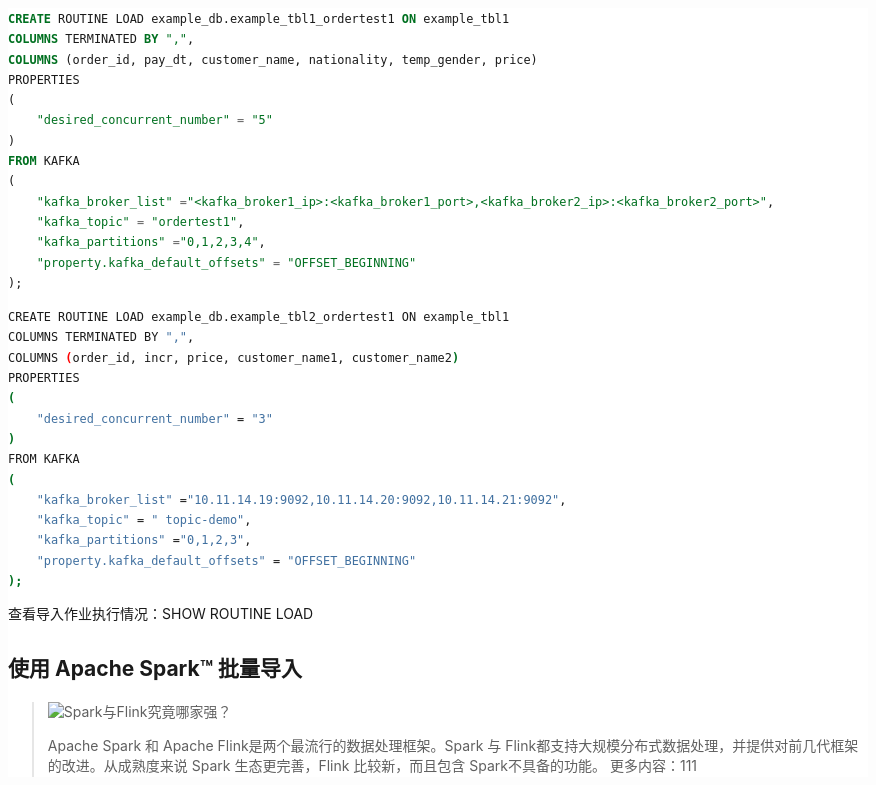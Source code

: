 





```sql
CREATE ROUTINE LOAD example_db.example_tbl1_ordertest1 ON example_tbl1
COLUMNS TERMINATED BY ",",
COLUMNS (order_id, pay_dt, customer_name, nationality, temp_gender, price)
PROPERTIES
(
    "desired_concurrent_number" = "5"
)
FROM KAFKA
(
    "kafka_broker_list" ="<kafka_broker1_ip>:<kafka_broker1_port>,<kafka_broker2_ip>:<kafka_broker2_port>",
    "kafka_topic" = "ordertest1",
    "kafka_partitions" ="0,1,2,3,4",
    "property.kafka_default_offsets" = "OFFSET_BEGINNING"
);
```



```sh
CREATE ROUTINE LOAD example_db.example_tbl2_ordertest1 ON example_tbl1
COLUMNS TERMINATED BY ",",
COLUMNS (order_id, incr, price, customer_name1, customer_name2)
PROPERTIES
(
    "desired_concurrent_number" = "3"
)
FROM KAFKA
(
    "kafka_broker_list" ="10.11.14.19:9092,10.11.14.20:9092,10.11.14.21:9092",
    "kafka_topic" = " topic-demo",
    "kafka_partitions" ="0,1,2,3",
    "property.kafka_default_offsets" = "OFFSET_BEGINNING"
);
```



查看导入作业执行情况：SHOW ROUTINE LOAD







## 使用 Apache Spark™ 批量导入

> ![Spark与Flink究竟哪家强？](https://java-notes-1308812086.cos.ap-beijing.myqcloud.com/v2-f0610f026422d3ab5bc784b60f3b2e38_720w.jpg)
>
> Apache Spark 和 Apache Flink是两个最流行的数据处理框架。Spark 与 Flink都支持大规模分布式数据处理，并提供对前几代框架的改进。从成熟度来说 Spark 生态更完善，Flink 比较新，而且包含 Spark不具备的功能。
> 更多内容：111
